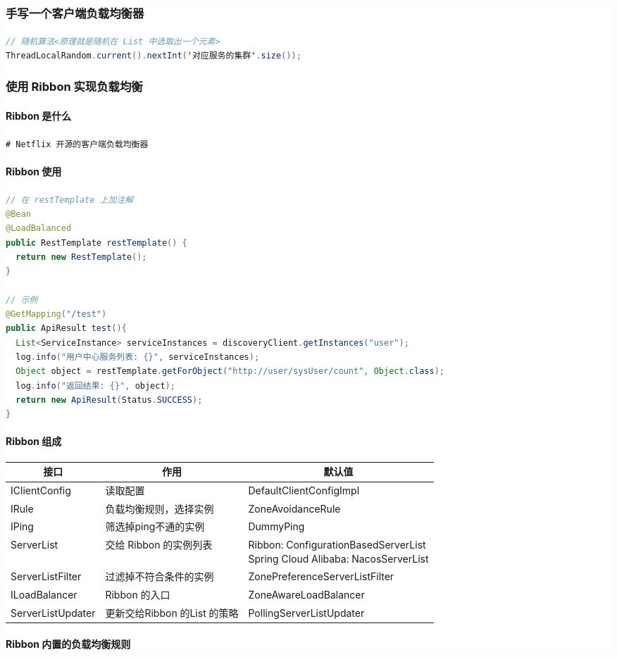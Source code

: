 ### 手写一个客户端负载均衡器

```java
// 随机算法<原理就是随机在 List 中选取出一个元素>
ThreadLocalRandom.current().nextInt('对应服务的集群'.size());
```

### 使用 Ribbon 实现负载均衡

#### Ribbon 是什么

```shell
# Netflix 开源的客户端负载均衡器
```

#### Ribbon 使用

```java
// 在 restTemplate 上加注解
@Bean
@LoadBalanced
public RestTemplate restTemplate() {
  return new RestTemplate();
}

// 示例
@GetMapping("/test")
public ApiResult test(){
  List<ServiceInstance> serviceInstances = discoveryClient.getInstances("user");
  log.info("用户中心服务列表: {}", serviceInstances);
  Object object = restTemplate.getForObject("http://user/sysUser/count", Object.class);
  log.info("返回结果: {}", object);
  return new ApiResult(Status.SUCCESS);
}
```

#### Ribbon 组成

| 接口                     | 作用                         | 默认值                                                       |
| ------------------------ | ---------------------------- | ------------------------------------------------------------ |
| IClientConfig            | 读取配置                     | DefaultClientConfigImpl                                      |
| IRule                    | 负载均衡规则，选择实例       | ZoneAvoidanceRule                                            |
| IPing                    | 筛选掉ping不通的实例         | DummyPing                                                    |
| ServerList<Server>       | 交给 Ribbon 的实例列表       | Ribbon: ConfigurationBasedServerList<br />Spring Cloud Alibaba: NacosServerList |
| ServerListFilter<Server> | 过滤掉不符合条件的实例       | ZonePreferenceServerListFilter                               |
| ILoadBalancer            | Ribbon 的入口                | ZoneAwareLoadBalancer                                        |
| ServerListUpdater        | 更新交给Ribbon 的List 的策略 | PollingServerListUpdater                                     |

#### Ribbon 内置的负载均衡规则
